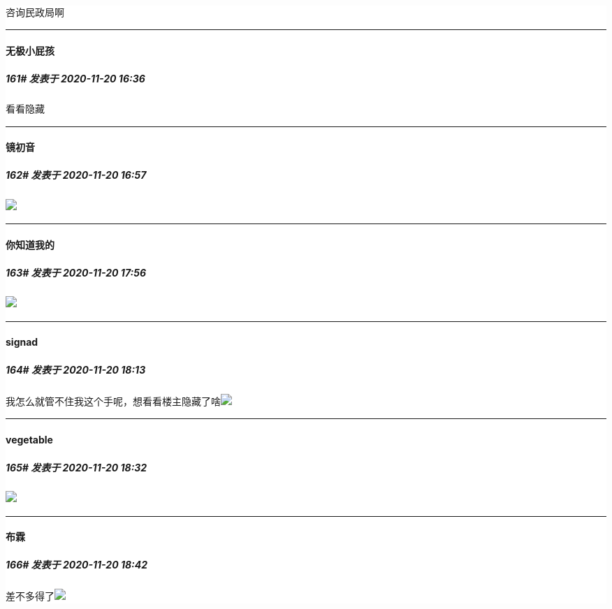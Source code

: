 
咨询民政局啊


-----

####  无极小屁孩  
##### 161#       发表于 2020-11-20 16:36


看看隐藏


-----

####  镜初音  
##### 162#       发表于 2020-11-20 16:57


<img src="https://static.saraba1st.com/image/smiley/face2017/001.png" referrerpolicy="no-referrer">


-----

####  你知道我的  
##### 163#       发表于 2020-11-20 17:56


<img src="https://static.saraba1st.com/image/smiley/face2017/065.png" referrerpolicy="no-referrer">


-----

####  signad  
##### 164#       发表于 2020-11-20 18:13


我怎么就管不住我这个手呢，想看看楼主隐藏了啥<img src="https://static.saraba1st.com/image/smiley/face2017/008.png" referrerpolicy="no-referrer">


-----

####  vegetable  
##### 165#       发表于 2020-11-20 18:32


<img src="https://static.saraba1st.com/image/smiley/face2017/106.png" referrerpolicy="no-referrer">


-----

####  布霖  
##### 166#       发表于 2020-11-20 18:42


差不多得了<img src="https://static.saraba1st.com/image/smiley/face2017/002.png" referrerpolicy="no-referrer">

